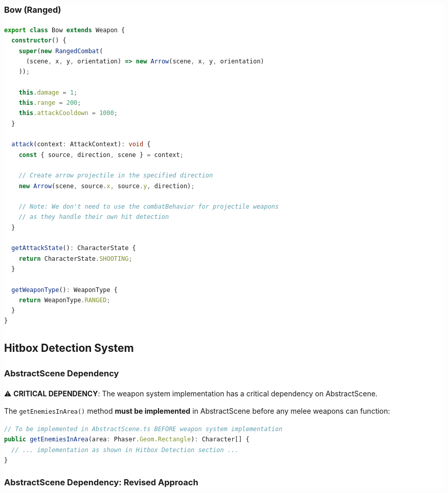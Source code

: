 ### Bow (Ranged)

```typescript
export class Bow extends Weapon {
  constructor() {
    super(new RangedCombat(
      (scene, x, y, orientation) => new Arrow(scene, x, y, orientation)
    ));
    
    this.damage = 1;
    this.range = 200;
    this.attackCooldown = 1000;
  }
  
  attack(context: AttackContext): void {
    const { source, direction, scene } = context;
    
    // Create arrow projectile in the specified direction
    new Arrow(scene, source.x, source.y, direction);
    
    // Note: We don't need to use the combatBehavior for projectile weapons
    // as they handle their own hit detection
  }
  
  getAttackState(): CharacterState {
    return CharacterState.SHOOTING;
  }
  
  getWeaponType(): WeaponType {
    return WeaponType.RANGED;
  }
}
```

## Hitbox Detection System

### AbstractScene Dependency

⚠️ **CRITICAL DEPENDENCY**: The weapon system implementation has a critical dependency on AbstractScene. 

The `getEnemiesInArea()` method **must be implemented** in AbstractScene before any melee weapons can function:

```typescript
// To be implemented in AbstractScene.ts BEFORE weapon system implementation
public getEnemiesInArea(area: Phaser.Geom.Rectangle): Character[] {
  // ... implementation as shown in Hitbox Detection section ...
}
```

### AbstractScene Dependency: Revised Approach
